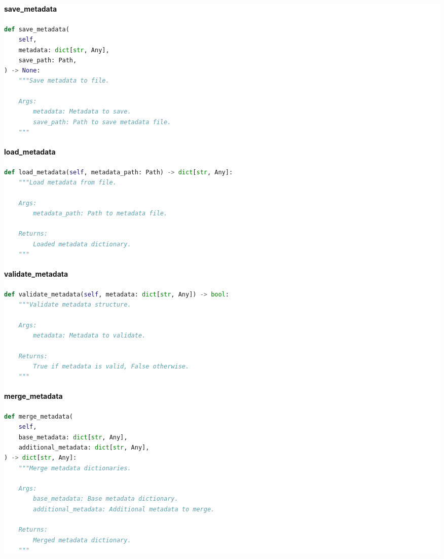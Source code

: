 #### save_metadata

```python
def save_metadata(
    self,
    metadata: dict[str, Any],
    save_path: Path,
) -> None:
    """Save metadata to file.

    Args:
        metadata: Metadata to save.
        save_path: Path to save metadata file.
    """
```

#### load_metadata

```python
def load_metadata(self, metadata_path: Path) -> dict[str, Any]:
    """Load metadata from file.

    Args:
        metadata_path: Path to metadata file.

    Returns:
        Loaded metadata dictionary.
    """
```

#### validate_metadata

```python
def validate_metadata(self, metadata: dict[str, Any]) -> bool:
    """Validate metadata structure.

    Args:
        metadata: Metadata to validate.

    Returns:
        True if metadata is valid, False otherwise.
    """
```

#### merge_metadata

```python
def merge_metadata(
    self,
    base_metadata: dict[str, Any],
    additional_metadata: dict[str, Any],
) -> dict[str, Any]:
    """Merge metadata dictionaries.

    Args:
        base_metadata: Base metadata dictionary.
        additional_metadata: Additional metadata to merge.

    Returns:
        Merged metadata dictionary.
    """
```
